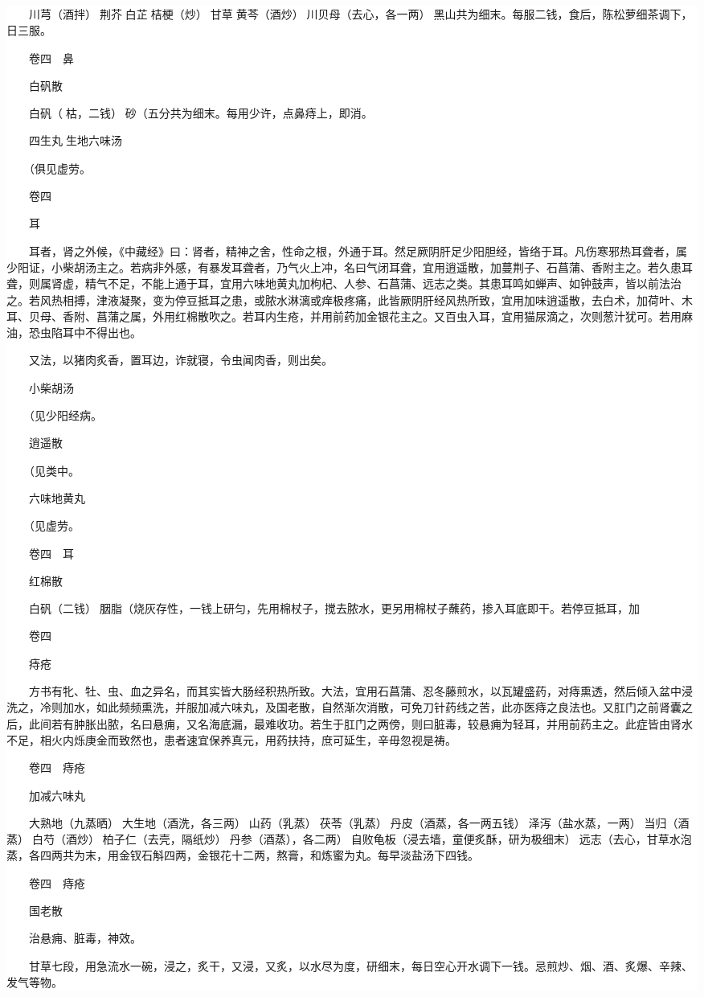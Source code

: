 
　　川芎（酒拌） 荆芥 白芷 桔梗（炒） 甘草 黄芩（酒炒） 川贝母（去心，各一两） 黑山共为细末。每服二钱，食后，陈松萝细茶调下，日三服。

　　卷四　鼻

　　白矾散

　　白矾（ 枯，二钱） 砂（五分共为细末。每用少许，点鼻痔上，即消。

　　四生丸 生地六味汤

　　（俱见虚劳。

　　卷四

　　耳

　　耳者，肾之外候，《中藏经》曰：肾者，精神之舍，性命之根，外通于耳。然足厥阴肝足少阳胆经，皆络于耳。凡伤寒邪热耳聋者，属少阳证，小柴胡汤主之。若病非外感，有暴发耳聋者，乃气火上冲，名曰气闭耳聋，宜用逍遥散，加蔓荆子、石菖蒲、香附主之。若久患耳聋，则属肾虚，精气不足，不能上通于耳，宜用六味地黄丸加枸杞、人参、石菖蒲、远志之类。其患耳鸣如蝉声、如钟鼓声，皆以前法治之。若风热相搏，津液凝聚，变为停豆抵耳之患，或脓水淋漓或痒极疼痛，此皆厥阴肝经风热所致，宜用加味逍遥散，去白术，加荷叶、木耳、贝母、香附、菖蒲之属，外用红棉散吹之。若耳内生疮，并用前药加金银花主之。又百虫入耳，宜用猫尿滴之，次则葱汁犹可。若用麻油，恐虫陷耳中不得出也。

　　又法，以猪肉炙香，置耳边，诈就寝，令虫闻肉香，则出矣。

　　小柴胡汤

　　（见少阳经病。

　　逍遥散

　　（见类中。

　　六味地黄丸

　　（见虚劳。

　　卷四　耳

　　红棉散

　　白矾（二钱） 胭脂（烧灰存性，一钱上研匀，先用棉杖子，搅去脓水，更另用棉杖子蘸药，掺入耳底即干。若停豆抵耳，加

　　卷四

　　痔疮

　　方书有牝、牡、虫、血之异名，而其实皆大肠经积热所致。大法，宜用石菖蒲、忍冬藤煎水，以瓦罐盛药，对痔熏透，然后倾入盆中浸洗之，冷则加水，如此频频熏洗，并服加减六味丸，及国老散，自然渐次消散，可免刀针药线之苦，此亦医痔之良法也。又肛门之前肾囊之后，此间若有肿胀出脓，名曰悬痈，又名海底漏，最难收功。若生于肛门之两傍，则曰脏毒，较悬痈为轻耳，并用前药主之。此症皆由肾水不足，相火内烁庚金而致然也，患者速宜保养真元，用药扶持，庶可延生，辛毋忽视是祷。

　　卷四　痔疮

　　加减六味丸

　　大熟地（九蒸晒） 大生地（酒洗，各三两） 山药（乳蒸） 茯苓（乳蒸） 丹皮（酒蒸，各一两五钱） 泽泻（盐水蒸，一两） 当归（酒蒸） 白芍（酒炒） 柏子仁（去壳，隔纸炒） 丹参（酒蒸），各二两） 自败龟板（浸去墙，童便炙酥，研为极细末） 远志（去心，甘草水泡蒸，各四两共为末，用金钗石斛四两，金银花十二两，熬膏，和炼蜜为丸。每早淡盐汤下四钱。

　　卷四　痔疮

　　国老散

　　治悬痈、脏毒，神效。

　　甘草七段，用急流水一碗，浸之，炙干，又浸，又炙，以水尽为度，研细末，每日空心开水调下一钱。忌煎炒、烟、酒、炙爆、辛辣、发气等物。
